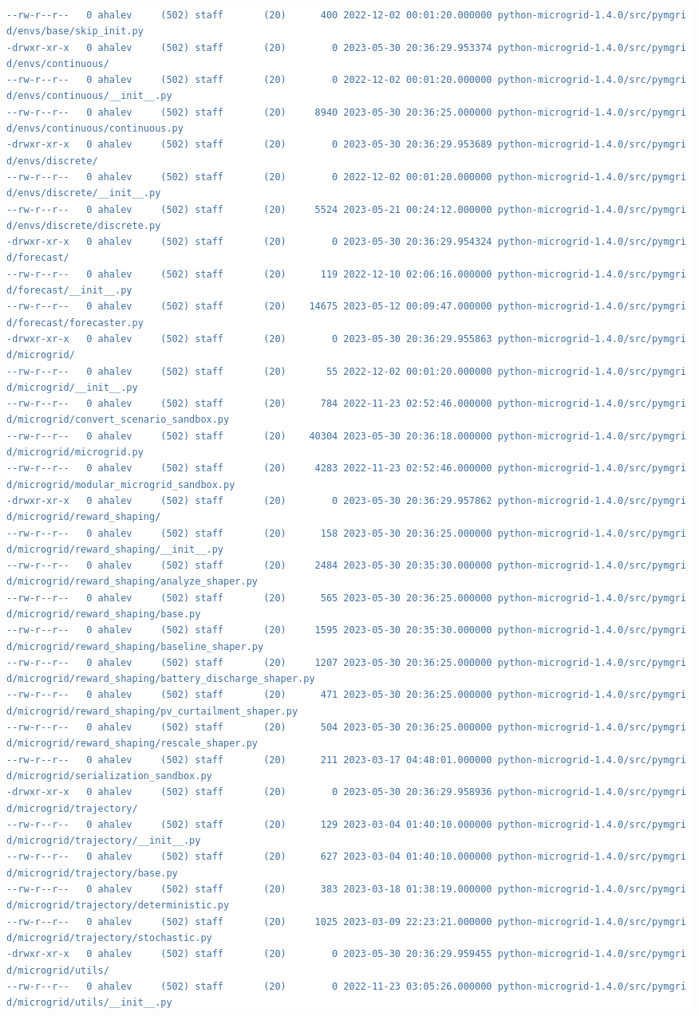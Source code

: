 ```diff
--rw-r--r--   0 ahalev     (502) staff       (20)      400 2022-12-02 00:01:20.000000 python-microgrid-1.4.0/src/pymgrid/envs/base/skip_init.py
-drwxr-xr-x   0 ahalev     (502) staff       (20)        0 2023-05-30 20:36:29.953374 python-microgrid-1.4.0/src/pymgrid/envs/continuous/
--rw-r--r--   0 ahalev     (502) staff       (20)        0 2022-12-02 00:01:20.000000 python-microgrid-1.4.0/src/pymgrid/envs/continuous/__init__.py
--rw-r--r--   0 ahalev     (502) staff       (20)     8940 2023-05-30 20:36:25.000000 python-microgrid-1.4.0/src/pymgrid/envs/continuous/continuous.py
-drwxr-xr-x   0 ahalev     (502) staff       (20)        0 2023-05-30 20:36:29.953689 python-microgrid-1.4.0/src/pymgrid/envs/discrete/
--rw-r--r--   0 ahalev     (502) staff       (20)        0 2022-12-02 00:01:20.000000 python-microgrid-1.4.0/src/pymgrid/envs/discrete/__init__.py
--rw-r--r--   0 ahalev     (502) staff       (20)     5524 2023-05-21 00:24:12.000000 python-microgrid-1.4.0/src/pymgrid/envs/discrete/discrete.py
-drwxr-xr-x   0 ahalev     (502) staff       (20)        0 2023-05-30 20:36:29.954324 python-microgrid-1.4.0/src/pymgrid/forecast/
--rw-r--r--   0 ahalev     (502) staff       (20)      119 2022-12-10 02:06:16.000000 python-microgrid-1.4.0/src/pymgrid/forecast/__init__.py
--rw-r--r--   0 ahalev     (502) staff       (20)    14675 2023-05-12 00:09:47.000000 python-microgrid-1.4.0/src/pymgrid/forecast/forecaster.py
-drwxr-xr-x   0 ahalev     (502) staff       (20)        0 2023-05-30 20:36:29.955863 python-microgrid-1.4.0/src/pymgrid/microgrid/
--rw-r--r--   0 ahalev     (502) staff       (20)       55 2022-12-02 00:01:20.000000 python-microgrid-1.4.0/src/pymgrid/microgrid/__init__.py
--rw-r--r--   0 ahalev     (502) staff       (20)      784 2022-11-23 02:52:46.000000 python-microgrid-1.4.0/src/pymgrid/microgrid/convert_scenario_sandbox.py
--rw-r--r--   0 ahalev     (502) staff       (20)    40304 2023-05-30 20:36:18.000000 python-microgrid-1.4.0/src/pymgrid/microgrid/microgrid.py
--rw-r--r--   0 ahalev     (502) staff       (20)     4283 2022-11-23 02:52:46.000000 python-microgrid-1.4.0/src/pymgrid/microgrid/modular_microgrid_sandbox.py
-drwxr-xr-x   0 ahalev     (502) staff       (20)        0 2023-05-30 20:36:29.957862 python-microgrid-1.4.0/src/pymgrid/microgrid/reward_shaping/
--rw-r--r--   0 ahalev     (502) staff       (20)      158 2023-05-30 20:36:25.000000 python-microgrid-1.4.0/src/pymgrid/microgrid/reward_shaping/__init__.py
--rw-r--r--   0 ahalev     (502) staff       (20)     2484 2023-05-30 20:35:30.000000 python-microgrid-1.4.0/src/pymgrid/microgrid/reward_shaping/analyze_shaper.py
--rw-r--r--   0 ahalev     (502) staff       (20)      565 2023-05-30 20:36:25.000000 python-microgrid-1.4.0/src/pymgrid/microgrid/reward_shaping/base.py
--rw-r--r--   0 ahalev     (502) staff       (20)     1595 2023-05-30 20:35:30.000000 python-microgrid-1.4.0/src/pymgrid/microgrid/reward_shaping/baseline_shaper.py
--rw-r--r--   0 ahalev     (502) staff       (20)     1207 2023-05-30 20:36:25.000000 python-microgrid-1.4.0/src/pymgrid/microgrid/reward_shaping/battery_discharge_shaper.py
--rw-r--r--   0 ahalev     (502) staff       (20)      471 2023-05-30 20:36:25.000000 python-microgrid-1.4.0/src/pymgrid/microgrid/reward_shaping/pv_curtailment_shaper.py
--rw-r--r--   0 ahalev     (502) staff       (20)      504 2023-05-30 20:36:25.000000 python-microgrid-1.4.0/src/pymgrid/microgrid/reward_shaping/rescale_shaper.py
--rw-r--r--   0 ahalev     (502) staff       (20)      211 2023-03-17 04:48:01.000000 python-microgrid-1.4.0/src/pymgrid/microgrid/serialization_sandbox.py
-drwxr-xr-x   0 ahalev     (502) staff       (20)        0 2023-05-30 20:36:29.958936 python-microgrid-1.4.0/src/pymgrid/microgrid/trajectory/
--rw-r--r--   0 ahalev     (502) staff       (20)      129 2023-03-04 01:40:10.000000 python-microgrid-1.4.0/src/pymgrid/microgrid/trajectory/__init__.py
--rw-r--r--   0 ahalev     (502) staff       (20)      627 2023-03-04 01:40:10.000000 python-microgrid-1.4.0/src/pymgrid/microgrid/trajectory/base.py
--rw-r--r--   0 ahalev     (502) staff       (20)      383 2023-03-18 01:38:19.000000 python-microgrid-1.4.0/src/pymgrid/microgrid/trajectory/deterministic.py
--rw-r--r--   0 ahalev     (502) staff       (20)     1025 2023-03-09 22:23:21.000000 python-microgrid-1.4.0/src/pymgrid/microgrid/trajectory/stochastic.py
-drwxr-xr-x   0 ahalev     (502) staff       (20)        0 2023-05-30 20:36:29.959455 python-microgrid-1.4.0/src/pymgrid/microgrid/utils/
--rw-r--r--   0 ahalev     (502) staff       (20)        0 2022-11-23 03:05:26.000000 python-microgrid-1.4.0/src/pymgrid/microgrid/utils/__init__.py
```